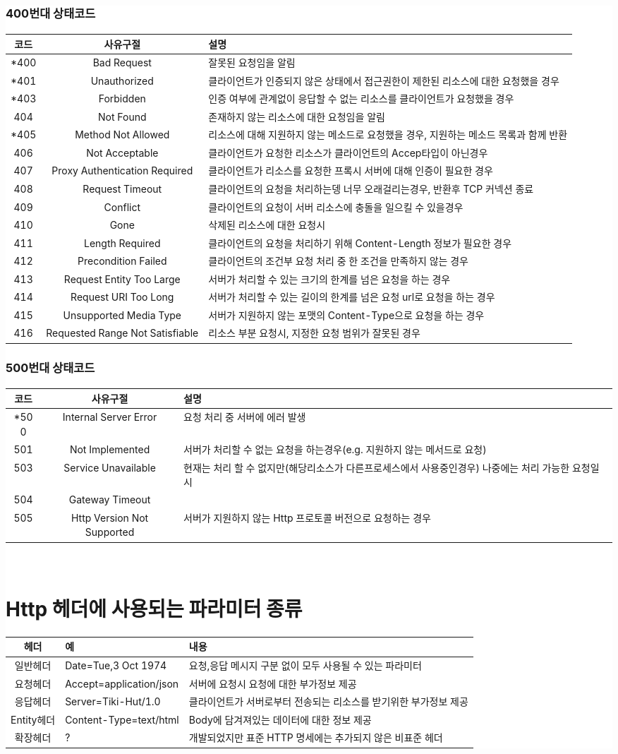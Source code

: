 ### 400번대 상태코드
| 코드 |사유구절| 설명 |
|:---:|:------:|:---|
|*400|Bad Request|잘못된 요청임을 알림|
|*401|Unauthorized|클라이언트가 인증되지 않은 상태에서 접근권한이 제한된 리소스에 대한 요청했을 경우|
|*403|Forbidden|인증 여부에 관계없이 응답할 수 없는 리소스를 클라이언트가 요청했을 경우|
|404|Not Found|존재하지 않는 리소스에 대한 요청임을 알림|
|*405|Method Not Allowed|리소스에 대해 지원하지 않는 메소드로 요청했을 경우, 지원하는 메소드 목록과 함께 반환|
|406|Not Acceptable|클라이언트가 요청한 리소스가 클라이언트의 Accep타입이 아닌경우|
|407|Proxy Authentication Required|클라이언트가 리소스를 요청한 프록시 서버에 대해 인증이 필요한 경우|
|408|Request Timeout|클라이언트의 요청을 처리하는뎅 너무 오래걸리는경우, 반환후 TCP 커넥션 종료|
|409|Conflict|클라이언트의 요청이 서버 리소스에 충돌을 일으킬 수 있을경우|
|410|Gone|삭제된 리소스에 대한 요청시|
|411|Length Required|클라이언트의 요청을 처리하기 위해 Content-Length 정보가 필요한 경우|
|412|Precondition Failed|클라이언트의 조건부 요청 처리 중 한 조건을 만족하지 않는 경우|
|413|Request Entity Too Large|서버가 처리할 수 있는 크기의 한계를 넘은 요청을 하는 경우|
|414|Request URI Too Long|서버가 처리할 수 있는 길이의 한계를 넘은 요청 url로 요청을 하는 경우|
|415|Unsupported Media Type|서버가 지원하지 않는 포맷의 Content-Type으로 요청을 하는 경우|
|416|Requested Range Not Satisfiable|리소스 부분 요청시, 지정한 요청 범위가 잘못된 경우|

### 500번대 상태코드
| 코드 |사유구절| 설명 |
|:---:|:------:|:---|
|*500|Internal Server Error|요청 처리 중 서버에 에러 발생|
|501|Not Implemented|서버가 처리할 수 없는 요청을 하는경우(e.g. 지원하지 않는 메서드로 요청)|
|503|Service Unavailable|현재는 처리 할 수 없지만(해당리소스가 다른프로세스에서 사용중인경우) 나중에는 처리 가능한 요청일 시|
|504|Gateway Timeout||
|505|Http Version Not Supported|서버가 지원하지 않는 Http 프로토콜 버전으로 요청하는 경우|

<br>

# Http 헤더에 사용되는 파라미터 종류
| 헤더 | 예 | 내용 |
|:----:|:---|:----|
|일반헤더|Date=Tue,3 Oct 1974|요청,응답 메시지 구분 없이 모두 사용될 수 있는 파라미터|
|요청헤더|Accept=application/json|서버에 요청시 요청에 대한 부가정보 제공|
|응답헤더|Server=Tiki-Hut/1.0|클라이언트가 서버로부터 전송되는 리소스를 받기위한 부가정보 제공|
|Entity헤더|Content-Type=text/html|Body에 담겨져있는 데이터에 대한 정보 제공|
|확장헤더|?|개발되었지만 표준 HTTP 명세에는 추가되지 않은 비표준 헤더|
